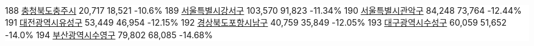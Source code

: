   <tr class="item">
    <td>188</td>
    <td><a href="/apt/충청북도충주시">충청북도충주시</a></td>
    <td>20,717</td>
    <td>18,521</td>
    <td>-10.6%</td>
  </tr>

  <tr class="item">
    <td>189</td>
    <td><a href="/apt/서울특별시강서구">서울특별시강서구</a></td>
    <td>103,570</td>
    <td>91,823</td>
    <td>-11.34%</td>
  </tr>

  <tr class="item">
    <td>190</td>
    <td><a href="/apt/서울특별시관악구">서울특별시관악구</a></td>
    <td>84,248</td>
    <td>73,764</td>
    <td>-12.44%</td>
  </tr>

  <tr class="item">
    <td>191</td>
    <td><a href="/apt/대전광역시유성구">대전광역시유성구</a></td>
    <td>53,449</td>
    <td>46,954</td>
    <td>-12.15%</td>
  </tr>

  <tr class="item">
    <td>192</td>
    <td><a href="/apt/경상북도포항시남구">경상북도포항시남구</a></td>
    <td>40,759</td>
    <td>35,849</td>
    <td>-12.05%</td>
  </tr>

  <tr class="item">
    <td>193</td>
    <td><a href="/apt/대구광역시수성구">대구광역시수성구</a></td>
    <td>60,059</td>
    <td>51,652</td>
    <td>-14.0%</td>
  </tr>

  <tr class="item">
    <td>194</td>
    <td><a href="/apt/부산광역시수영구">부산광역시수영구</a></td>
    <td>79,802</td>
    <td>68,085</td>
    <td>-14.68%</td>
  </tr>
